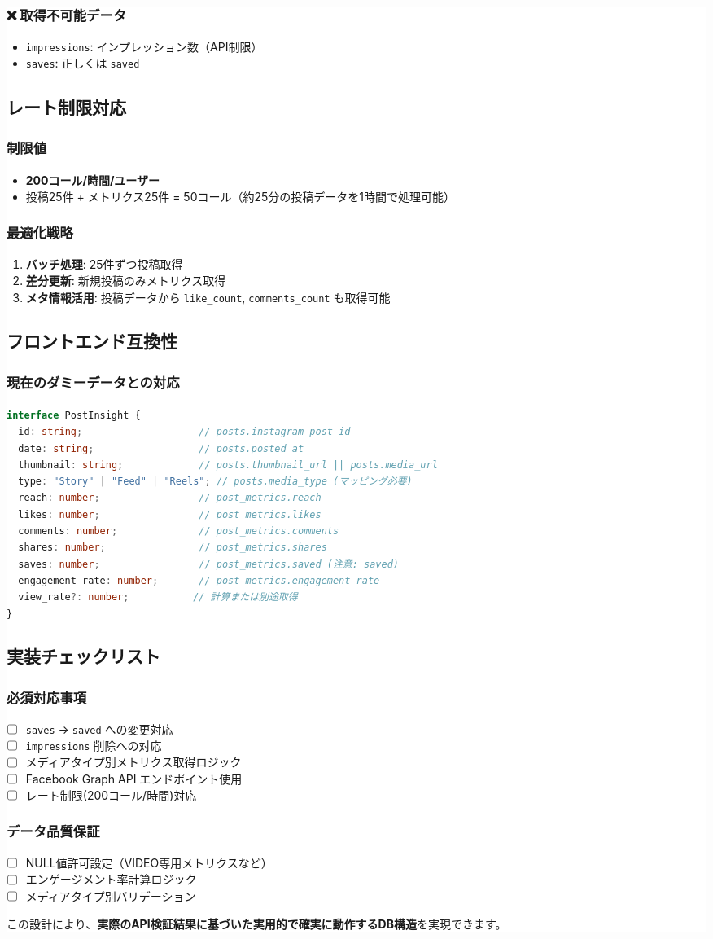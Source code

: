 ### ❌ 取得不可能データ
- `impressions`: インプレッション数（API制限）
- `saves`: 正しくは `saved`

## レート制限対応

### 制限値
- **200コール/時間/ユーザー**
- 投稿25件 + メトリクス25件 = 50コール（約25分の投稿データを1時間で処理可能）

### 最適化戦略
1. **バッチ処理**: 25件ずつ投稿取得
2. **差分更新**: 新規投稿のみメトリクス取得
3. **メタ情報活用**: 投稿データから `like_count`, `comments_count` も取得可能

## フロントエンド互換性

### 現在のダミーデータとの対応
```typescript
interface PostInsight {
  id: string;                    // posts.instagram_post_id
  date: string;                  // posts.posted_at
  thumbnail: string;             // posts.thumbnail_url || posts.media_url
  type: "Story" | "Feed" | "Reels"; // posts.media_type (マッピング必要)
  reach: number;                 // post_metrics.reach
  likes: number;                 // post_metrics.likes
  comments: number;              // post_metrics.comments
  shares: number;                // post_metrics.shares
  saves: number;                 // post_metrics.saved (注意: saved)
  engagement_rate: number;       // post_metrics.engagement_rate
  view_rate?: number;           // 計算または別途取得
}
```

## 実装チェックリスト

### 必須対応事項
- [ ] `saves` → `saved` への変更対応
- [ ] `impressions` 削除への対応
- [ ] メディアタイプ別メトリクス取得ロジック
- [ ] Facebook Graph API エンドポイント使用
- [ ] レート制限(200コール/時間)対応

### データ品質保証
- [ ] NULL値許可設定（VIDEO専用メトリクスなど）
- [ ] エンゲージメント率計算ロジック
- [ ] メディアタイプ別バリデーション

この設計により、**実際のAPI検証結果に基づいた実用的で確実に動作するDB構造**を実現できます。